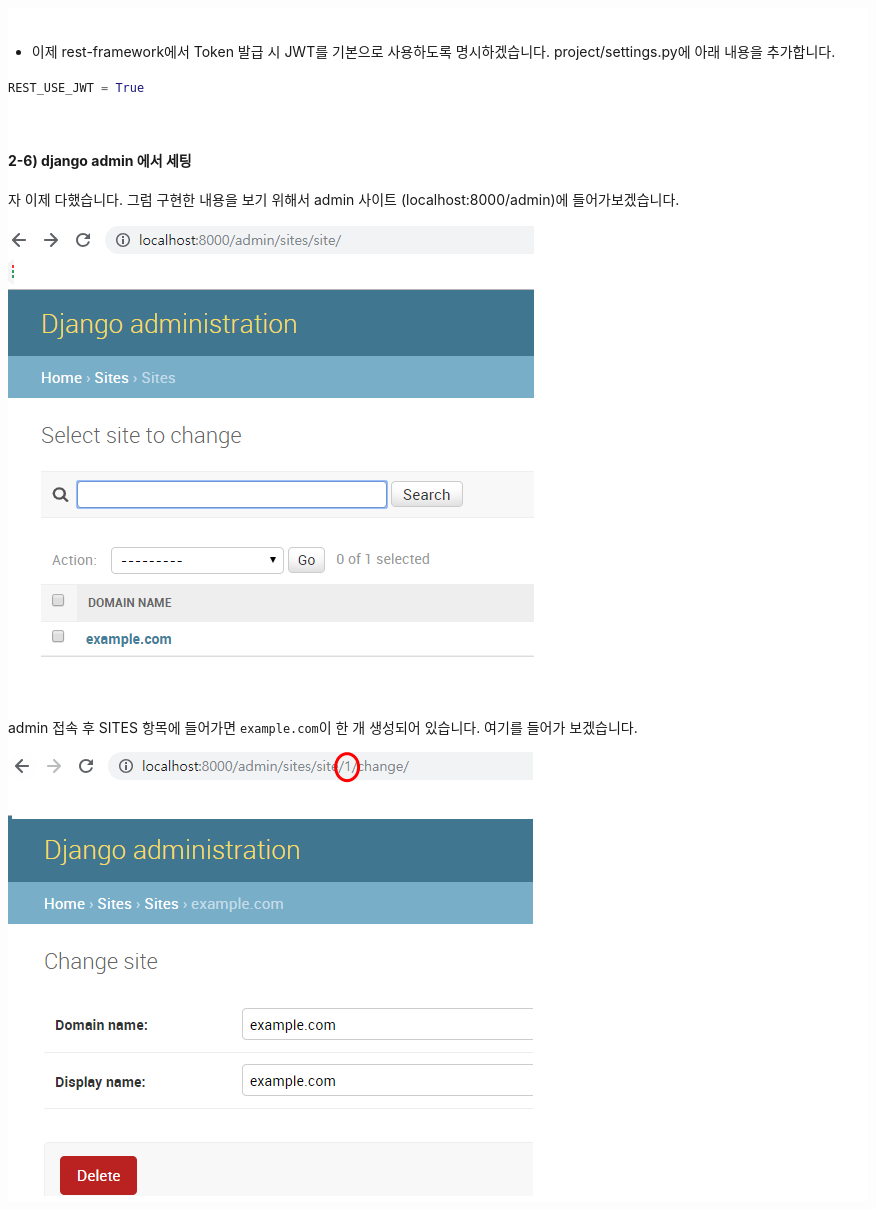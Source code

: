 <br>

+ 이제 rest-framework에서 Token 발급 시 JWT를 기본으로 사용하도록 명시하겠습니다. project/settings.py에 아래 내용을 추가합니다.

```python
REST_USE_JWT = True
```

<br>

#### 2-6) django admin 에서 세팅

자 이제 다했습니다. 그럼 구현한 내용을 보기 위해서 admin 사이트 (localhost:8000/admin)에 들어가보겠습니다.

![admin1](../assets/img/python/rest/JWT/admin1.PNG)

<br>

admin 접속 후 SITES 항목에 들어가면 `example.com`이 한 개 생성되어 있습니다.
여기를 들어가 보겠습니다. 

![admin2](../assets/img/python/rest/JWT/admin2.PNG)

